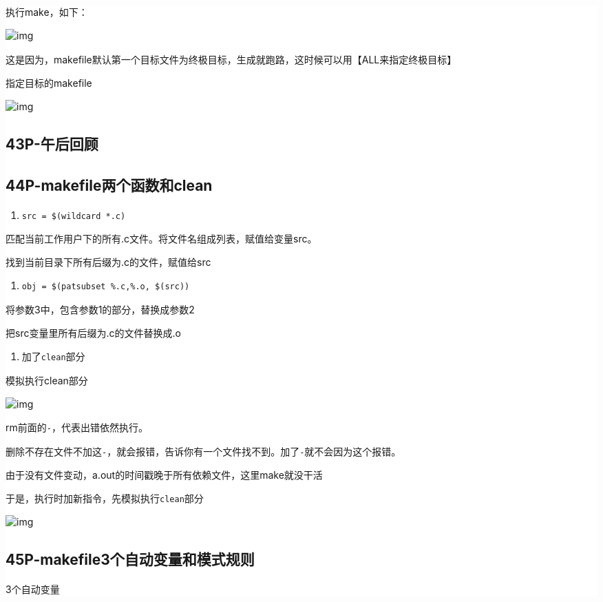 执行make，如下：

![img](https://cdn.nlark.com/yuque/0/2021/png/12581134/1630508106968-e4b6578f-a976-4407-924e-89a0bd7ba865.png)

这是因为，makefile默认第一个目标文件为终极目标，生成就跑路，这时候可以用【ALL来指定终极目标】

指定目标的makefile

![img](https://cdn.nlark.com/yuque/0/2021/png/12581134/1630508107279-b1fd70b8-9b37-423b-b231-ccafc5f846aa.png)





## 43P-午后回顾



## 44P-makefile两个函数和clean



1. `src = $(wildcard *.c)`

匹配当前工作用户下的所有.c文件。将文件名组成列表，赋值给变量src。

找到当前目录下所有后缀为.c的文件，赋值给src



1. `obj = $(patsubset %.c,%.o, $(src))`

将参数3中，包含参数1的部分，替换成参数2

把src变量里所有后缀为.c的文件替换成.o



1. 加了`clean`部分

模拟执行clean部分

![img](https://cdn.nlark.com/yuque/0/2021/png/12581134/1630508108873-8521f9b2-da68-4577-8812-811fe1959c4c.png)

rm前面的`-`，代表出错依然执行。

删除不存在文件不加这`-`，就会报错，告诉你有一个文件找不到。加了`-`就不会因为这个报错。



由于没有文件变动，a.out的时间戳晚于所有依赖文件，这里make就没干活

于是，执行时加新指令，先模拟执行`clean`部分

![img](https://cdn.nlark.com/yuque/0/2021/png/12581134/1631148055106-b0bea89d-deb8-4be3-985f-cf3b05da8eff.png)



## 45P-makefile3个自动变量和模式规则



3个自动变量
